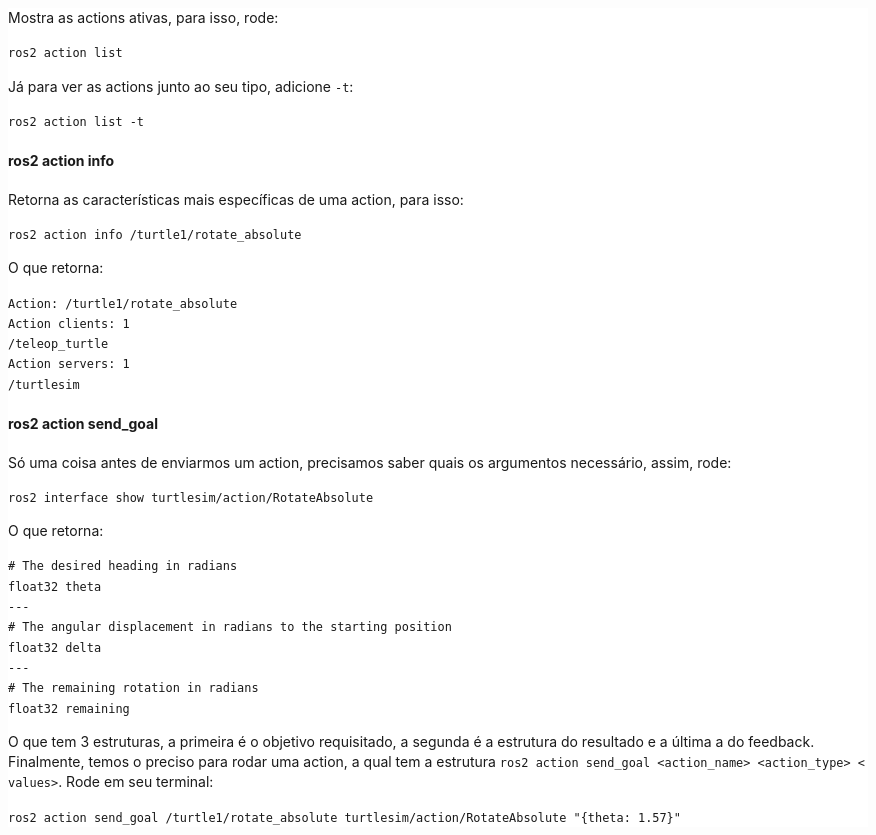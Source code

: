 Mostra as actions ativas, para isso, rode:

```
ros2 action list
```

Já para ver as actions junto ao seu tipo, adicione `-t`:

```
ros2 action list -t
```

#### ros2 action info

Retorna as características mais específicas de uma action, para isso:

```
ros2 action info /turtle1/rotate_absolute
```

O que retorna:

```
Action: /turtle1/rotate_absolute
Action clients: 1
/teleop_turtle
Action servers: 1
/turtlesim
```

#### ros2 action send_goal

Só uma coisa antes de enviarmos um action, precisamos saber quais os argumentos necessário, assim, rode: 

```
ros2 interface show turtlesim/action/RotateAbsolute
```

O que retorna:

```
# The desired heading in radians
float32 theta
---
# The angular displacement in radians to the starting position
float32 delta
---
# The remaining rotation in radians
float32 remaining
```

O que tem 3 estruturas, a primeira é o objetivo requisitado, a segunda é a estrutura do resultado e a última a do feedback. Finalmente, temos o preciso para rodar uma action, a qual tem a estrutura `ros2 action send_goal <action_name> <action_type> <values>`. Rode em seu terminal:

```
ros2 action send_goal /turtle1/rotate_absolute turtlesim/action/RotateAbsolute "{theta: 1.57}"
```
